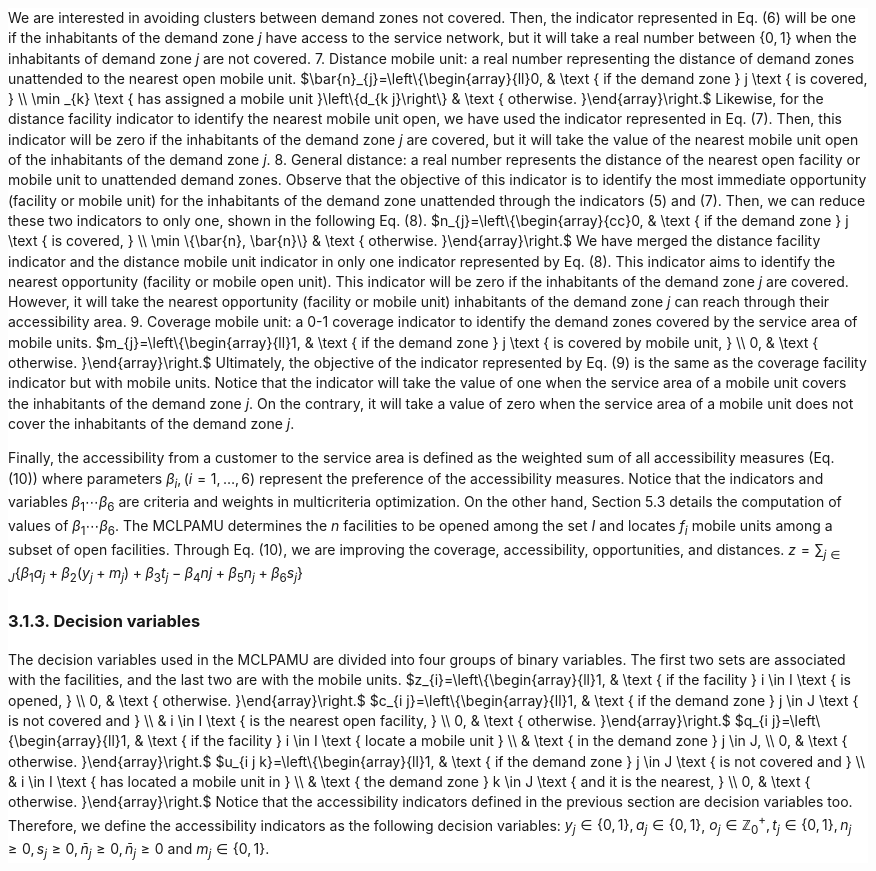 We are interested in avoiding clusters between demand zones not covered. Then, the indicator represented in Eq. (6) will be one if the inhabitants of the demand zone $j$ have access to the service network, but it will take a real number between $\{0,1\}$ when the inhabitants of demand zone $j$ are not covered.
7. Distance mobile unit: a real number representing the distance of demand zones unattended to the nearest open mobile unit.
$\bar{n}_{j}=\left\{\begin{array}{ll}0, & \text { if the demand zone } j \text { is covered, } \\ \min _{k} \text { has assigned a mobile unit }\left\{d_{k j}\right\} & \text { otherwise. }\end{array}\right.$
Likewise, for the distance facility indicator to identify the nearest mobile unit open, we have used the indicator represented in Eq. (7). Then, this indicator will be zero if the inhabitants of the demand zone $j$ are covered, but it will take the value of the nearest mobile unit open of the inhabitants of the demand zone $j$.
8. General distance: a real number represents the distance of the nearest open facility or mobile unit to unattended demand zones. Observe that the objective of this indicator is to identify the most
immediate opportunity (facility or mobile unit) for the inhabitants of the demand zone unattended through the indicators (5) and (7). Then, we can reduce these two indicators to only one, shown in the following Eq. (8).
$n_{j}=\left\{\begin{array}{cc}0, & \text { if the demand zone } j \text { is covered, } \\ \min \{\bar{n}, \bar{n}\} & \text { otherwise. }\end{array}\right.$
We have merged the distance facility indicator and the distance mobile unit indicator in only one indicator represented by Eq. (8). This indicator aims to identify the nearest opportunity (facility or mobile open unit). This indicator will be zero if the inhabitants of the demand zone $j$ are covered. However, it will take the nearest opportunity (facility or mobile unit) inhabitants of the demand zone $j$ can reach through their accessibility area.
9. Coverage mobile unit: a 0-1 coverage indicator to identify the demand zones covered by the service area of mobile units.
$m_{j}=\left\{\begin{array}{ll}1, & \text { if the demand zone } j \text { is covered by mobile unit, } \\ 0, & \text { otherwise. }\end{array}\right.$
Ultimately, the objective of the indicator represented by Eq. (9) is the same as the coverage facility indicator but with mobile units. Notice that the indicator will take the value of one when the service area of a mobile unit covers the inhabitants of the demand zone $j$. On the contrary, it will take a value of zero when the service area of a mobile unit does not cover the inhabitants of the demand zone $j$.

Finally, the accessibility from a customer to the service area is defined as the weighted sum of all accessibility measures (Eq. (10)) where parameters $\beta_{i},(i=1, \ldots, 6)$ represent the preference of the accessibility measures. Notice that the indicators and variables $\beta_{1} \cdots \beta_{6}$ are criteria and weights in multicriteria optimization. On the other hand, Section 5.3 details the computation of values of $\beta_{1} \cdots \beta_{6}$. The MCLPAMU determines the $n$ facilities to be opened among the set $I$ and locates $f_{i}$ mobile units among a subset of open facilities. Through Eq. (10), we are improving the coverage, accessibility, opportunities, and distances.
$z=\sum_{j \in J}\left\{\beta_{1} a_{j}+\beta_{2}\left(y_{j}+m_{j}\right)+\beta_{3} t_{j}-\beta_{4} n j+\beta_{5} n_{j}+\beta_{6} s_{j}\right\}$

### 3.1.3. Decision variables

The decision variables used in the MCLPAMU are divided into four groups of binary variables. The first two sets are associated with the facilities, and the last two are with the mobile units.
$z_{i}=\left\{\begin{array}{ll}1, & \text { if the facility } i \in I \text { is opened, } \\ 0, & \text { otherwise. }\end{array}\right.$
$c_{i j}=\left\{\begin{array}{ll}1, & \text { if the demand zone } j \in J \text { is not covered and } \\ & i \in I \text { is the nearest open facility, } \\ 0, & \text { otherwise. }\end{array}\right.$
$q_{i j}=\left\{\begin{array}{ll}1, & \text { if the facility } i \in I \text { locate a mobile unit } \\ & \text { in the demand zone } j \in J, \\ 0, & \text { otherwise. }\end{array}\right.$
$u_{i j k}=\left\{\begin{array}{ll}1, & \text { if the demand zone } j \in J \text { is not covered and } \\ & i \in I \text { has located a mobile unit in } \\ & \text { the demand zone } k \in J \text { and it is the nearest, } \\ 0, & \text { otherwise. }\end{array}\right.$
Notice that the accessibility indicators defined in the previous section are decision variables too. Therefore, we define the accessibility indicators as the following decision variables: $y_{j} \in\{0,1\}, a_{j} \in\{0,1\}$, $o_{j} \in \mathbb{Z}_{0}^{+}, t_{j} \in\{0,1\}, n_{j} \geq 0, s_{j} \geq 0, \bar{n}_{j} \geq 0, \bar{n}_{j} \geq 0$ and $m_{j} \in\{0,1\}$.
